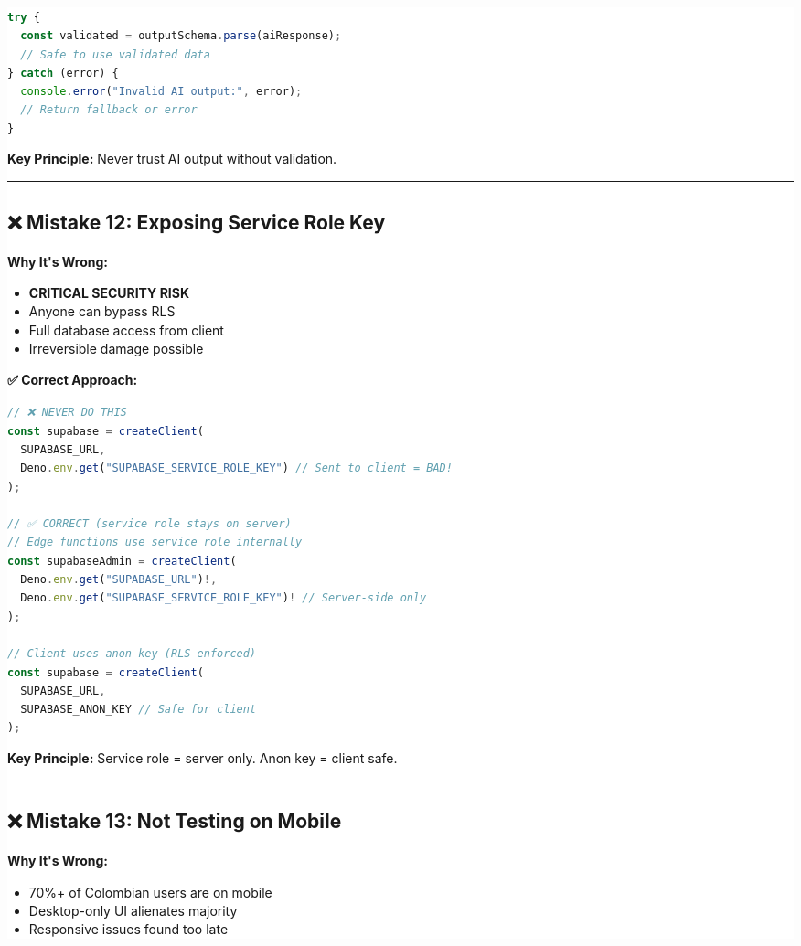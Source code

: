 ```typescript
try {
  const validated = outputSchema.parse(aiResponse);
  // Safe to use validated data
} catch (error) {
  console.error("Invalid AI output:", error);
  // Return fallback or error
}
```

**Key Principle:** Never trust AI output without validation.

---

## ❌ Mistake 12: Exposing Service Role Key

**Why It's Wrong:**
- **CRITICAL SECURITY RISK**
- Anyone can bypass RLS
- Full database access from client
- Irreversible damage possible

**✅ Correct Approach:**
```typescript
// ❌ NEVER DO THIS
const supabase = createClient(
  SUPABASE_URL,
  Deno.env.get("SUPABASE_SERVICE_ROLE_KEY") // Sent to client = BAD!
);

// ✅ CORRECT (service role stays on server)
// Edge functions use service role internally
const supabaseAdmin = createClient(
  Deno.env.get("SUPABASE_URL")!,
  Deno.env.get("SUPABASE_SERVICE_ROLE_KEY")! // Server-side only
);

// Client uses anon key (RLS enforced)
const supabase = createClient(
  SUPABASE_URL,
  SUPABASE_ANON_KEY // Safe for client
);
```

**Key Principle:** Service role = server only. Anon key = client safe.

---

## ❌ Mistake 13: Not Testing on Mobile

**Why It's Wrong:**
- 70%+ of Colombian users are on mobile
- Desktop-only UI alienates majority
- Responsive issues found too late

